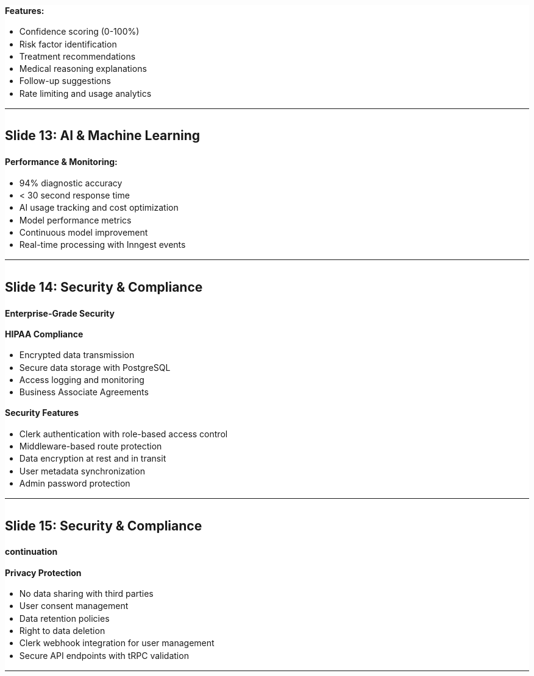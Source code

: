 **Features:**

- Confidence scoring (0-100%)
- Risk factor identification
- Treatment recommendations
- Medical reasoning explanations
- Follow-up suggestions
- Rate limiting and usage analytics

---

## Slide 13: AI & Machine Learning

**Performance & Monitoring:**

- 94% diagnostic accuracy
- < 30 second response time
- AI usage tracking and cost optimization
- Model performance metrics
- Continuous model improvement
- Real-time processing with Inngest events

---

## Slide 14: Security & Compliance

**Enterprise-Grade Security**

**HIPAA Compliance**

- Encrypted data transmission
- Secure data storage with PostgreSQL
- Access logging and monitoring
- Business Associate Agreements

**Security Features**

- Clerk authentication with role-based access control
- Middleware-based route protection
- Data encryption at rest and in transit
- User metadata synchronization
- Admin password protection

---

## Slide 15: Security & Compliance

**continuation**

**Privacy Protection**

- No data sharing with third parties
- User consent management
- Data retention policies
- Right to data deletion
- Clerk webhook integration for user management
- Secure API endpoints with tRPC validation

---